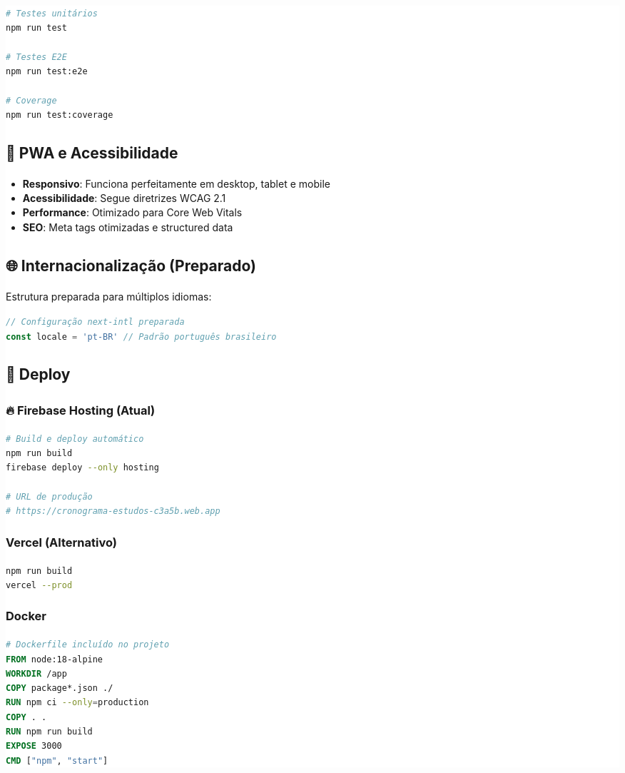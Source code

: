 ```bash
# Testes unitários
npm run test

# Testes E2E
npm run test:e2e

# Coverage
npm run test:coverage
```

## 📱 PWA e Acessibilidade

- **Responsivo**: Funciona perfeitamente em desktop, tablet e mobile
- **Acessibilidade**: Segue diretrizes WCAG 2.1
- **Performance**: Otimizado para Core Web Vitals
- **SEO**: Meta tags otimizadas e structured data

## 🌐 Internacionalização (Preparado)

Estrutura preparada para múltiplos idiomas:

```typescript
// Configuração next-intl preparada
const locale = 'pt-BR' // Padrão português brasileiro
```

## 🚀 Deploy

### 🔥 Firebase Hosting (Atual)
```bash
# Build e deploy automático
npm run build
firebase deploy --only hosting

# URL de produção
# https://cronograma-estudos-c3a5b.web.app
```

### Vercel (Alternativo)
```bash
npm run build
vercel --prod
```

### Docker
```dockerfile
# Dockerfile incluído no projeto
FROM node:18-alpine
WORKDIR /app
COPY package*.json ./
RUN npm ci --only=production
COPY . .
RUN npm run build
EXPOSE 3000
CMD ["npm", "start"]
```
